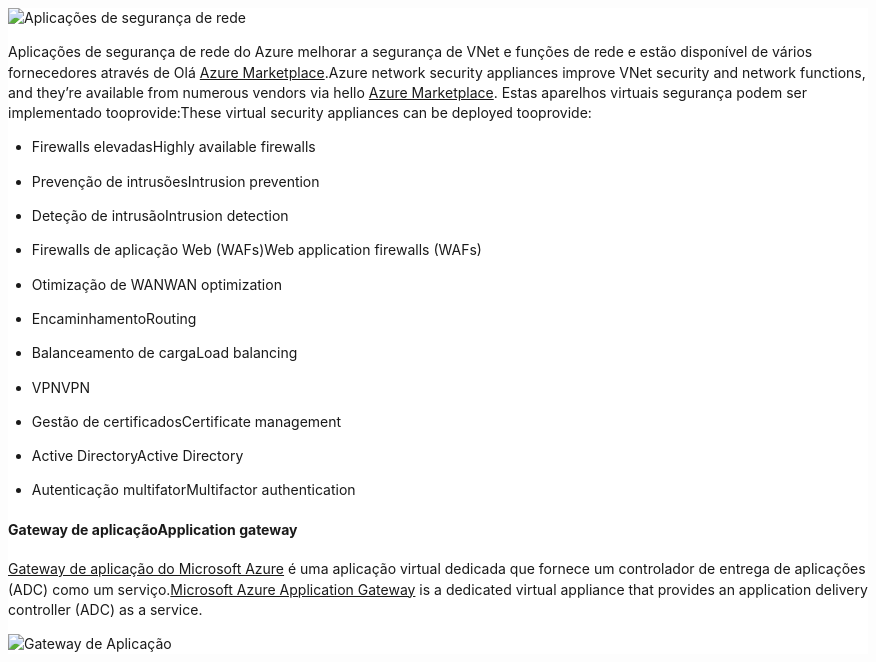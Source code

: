 ![Aplicações de segurança de rede](./media/azure-network-security/azure-network-security-fig-10.png)

<span data-ttu-id="d6e06-364">Aplicações de segurança de rede do Azure melhorar a segurança de VNet e funções de rede e estão disponível de vários fornecedores através de Olá [Azure Marketplace](https://azuremarketplace.microsoft.com).</span><span class="sxs-lookup"><span data-stu-id="d6e06-364">Azure network security appliances improve VNet security and network functions, and they’re available from numerous vendors via hello [Azure Marketplace](https://azuremarketplace.microsoft.com).</span></span> <span data-ttu-id="d6e06-365">Estas aparelhos virtuais segurança podem ser implementado tooprovide:</span><span class="sxs-lookup"><span data-stu-id="d6e06-365">These virtual security appliances can be deployed tooprovide:</span></span>

-   <span data-ttu-id="d6e06-366">Firewalls elevadas</span><span class="sxs-lookup"><span data-stu-id="d6e06-366">Highly available firewalls</span></span>

-   <span data-ttu-id="d6e06-367">Prevenção de intrusões</span><span class="sxs-lookup"><span data-stu-id="d6e06-367">Intrusion prevention</span></span>

-   <span data-ttu-id="d6e06-368">Deteção de intrusão</span><span class="sxs-lookup"><span data-stu-id="d6e06-368">Intrusion detection</span></span>

-   <span data-ttu-id="d6e06-369">Firewalls de aplicação Web (WAFs)</span><span class="sxs-lookup"><span data-stu-id="d6e06-369">Web application firewalls (WAFs)</span></span>

-   <span data-ttu-id="d6e06-370">Otimização de WAN</span><span class="sxs-lookup"><span data-stu-id="d6e06-370">WAN optimization</span></span>

-   <span data-ttu-id="d6e06-371">Encaminhamento</span><span class="sxs-lookup"><span data-stu-id="d6e06-371">Routing</span></span>

-   <span data-ttu-id="d6e06-372">Balanceamento de carga</span><span class="sxs-lookup"><span data-stu-id="d6e06-372">Load balancing</span></span>

-   <span data-ttu-id="d6e06-373">VPN</span><span class="sxs-lookup"><span data-stu-id="d6e06-373">VPN</span></span>

-   <span data-ttu-id="d6e06-374">Gestão de certificados</span><span class="sxs-lookup"><span data-stu-id="d6e06-374">Certificate management</span></span>

-   <span data-ttu-id="d6e06-375">Active Directory</span><span class="sxs-lookup"><span data-stu-id="d6e06-375">Active Directory</span></span>

-   <span data-ttu-id="d6e06-376">Autenticação multifator</span><span class="sxs-lookup"><span data-stu-id="d6e06-376">Multifactor authentication</span></span>

#### <a name="application-gateway"></a><span data-ttu-id="d6e06-377">Gateway de aplicação</span><span class="sxs-lookup"><span data-stu-id="d6e06-377">Application gateway</span></span>

<span data-ttu-id="d6e06-378">[Gateway de aplicação do Microsoft Azure](https://docs.microsoft.com/azure/application-gateway/application-gateway-introduction) é uma aplicação virtual dedicada que fornece um controlador de entrega de aplicações (ADC) como um serviço.</span><span class="sxs-lookup"><span data-stu-id="d6e06-378">[Microsoft Azure Application Gateway](https://docs.microsoft.com/azure/application-gateway/application-gateway-introduction) is a dedicated virtual appliance that provides an application delivery controller (ADC) as a service.</span></span>

 ![Gateway de Aplicação](./media/azure-network-security/azure-network-security-fig-11.png)
